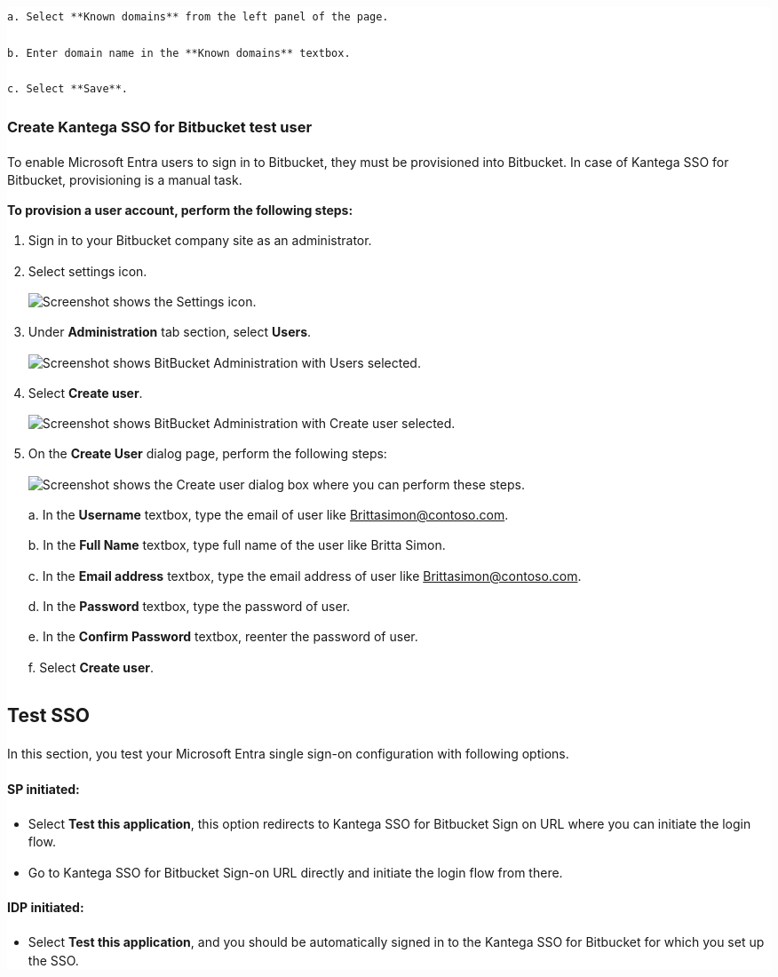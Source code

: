 	a. Select **Known domains** from the left panel of the page.

	b. Enter domain name in the **Known domains** textbox.

	c. Select **Save**.

### Create Kantega SSO for Bitbucket test user

To enable Microsoft Entra users to sign in to Bitbucket, they must be provisioned into Bitbucket. In case of Kantega SSO for Bitbucket, provisioning is a manual task.

**To provision a user account, perform the following steps:**

1. Sign in to your Bitbucket company site as an administrator.

1. Select settings icon.

    ![Screenshot shows the Settings icon.](./media/kantegassoforbitbucket-tutorial/user.png) 

1. Under **Administration** tab section, select **Users**.

	![Screenshot shows BitBucket Administration with Users selected.](./media/kantegassoforbitbucket-tutorial/add-user.png)

1. Select **Create user**.

	![Screenshot shows BitBucket Administration with Create user selected.](./media/kantegassoforbitbucket-tutorial/create-user.png)	 

1. On the **Create User** dialog page, perform the following steps:

	![Screenshot shows the Create user dialog box where you can perform these steps.](./media/kantegassoforbitbucket-tutorial/details.png) 

	a. In the **Username** textbox, type the email of user like Brittasimon@contoso.com.

	b. In the **Full Name** textbox, type full name of the user like Britta Simon.

	c. In the **Email address** textbox, type the email address of user like Brittasimon@contoso.com.

	d. In the **Password** textbox, type the password of user.

	e. In the **Confirm Password** textbox, reenter the password of user.

	f. Select **Create user**.

## Test SSO

In this section, you test your Microsoft Entra single sign-on configuration with following options. 

#### SP initiated:

* Select **Test this application**, this option redirects to Kantega SSO for Bitbucket Sign on URL where you can initiate the login flow.  

* Go to Kantega SSO for Bitbucket Sign-on URL directly and initiate the login flow from there.

#### IDP initiated:

* Select **Test this application**, and you should be automatically signed in to the Kantega SSO for Bitbucket for which you set up the SSO. 
